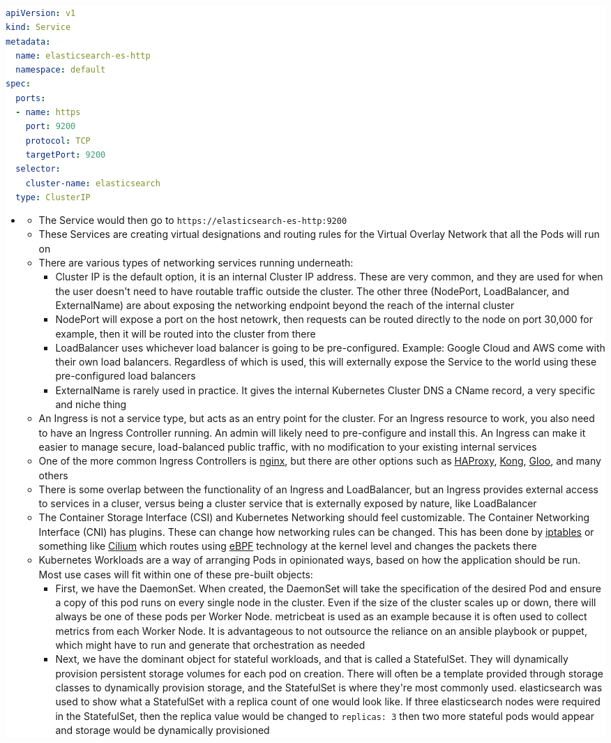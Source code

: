 ```yaml
apiVersion: v1
kind: Service
metadata:
  name: elasticsearch-es-http
  namespace: default
spec:
  ports:
  - name: https
    port: 9200
    protocol: TCP
    targetPort: 9200
  selector:
    cluster-name: elasticsearch
  type: ClusterIP
```
*
  * The Service would then go to `https://elasticsearch-es-http:9200`
  * These Services are creating virtual designations and routing rules for the Virtual Overlay Network that all the Pods will run on
  * There are various types of networking services running underneath:
    * Cluster IP is the default option, it is an internal Cluster IP address. These are very common, and they are used for when the user doesn't need to have routable traffic outside the cluster. The other three (NodePort, LoadBalancer, and ExternalName) are about exposing the networking endpoint beyond the reach of the internal cluster
    * NodePort will expose a port on the host netowrk, then requests can be routed directly to the node on port 30,000 for example, then it will be routed into the cluster from there
    * LoadBalancer uses whichever load balancer is going to be pre-configured. Example: Google Cloud and AWS come with their own load balancers. Regardless of which is used, this will externally expose the Service to the world using these pre-configured load balancers
    * ExternalName is rarely used in practice. It gives the internal Kubernetes Cluster DNS a CName record, a very specific and niche thing
  * An Ingress is not a service type, but acts as an entry point for the cluster. For an Ingress resource to work, you also need to have an Ingress Controller running. An admin will likely need to pre-configure and install this. An Ingress can make it easier to manage secure, load-balanced public traffic, with no modification to your existing internal services
  * One of the more common Ingress Controllers is [nginx](https://nginx.org/en/), but there are other options such as [HAProxy](https://www.haproxy.org/), [Kong](https://docs.konghq.com/kubernetes-ingress-controller/latest/), [Gloo](https://docs.solo.io/gloo-edge/latest/installation/ingress/), and many others
  * There is some overlap between the functionality of an Ingress and LoadBalancer, but an Ingress provides external access to services in a cluser, versus being a cluster service that is externally exposed by nature, like LoadBalancer
  * The Container Storage Interface (CSI) and Kubernetes Networking should feel customizable. The Container Networking Interface (CNI) has plugins. These can change how networking rules can be changed. This has been done by [iptables](https://linux.die.net/man/8/iptables) or something like [Cilium](https://cilium.io/) which routes using [eBPF](https://en.wikipedia.org/wiki/EBPF) technology at the kernel level and changes the packets there
  * Kubernetes Workloads are a way of arranging Pods in opinionated ways, based on how the application should be run. Most use cases will fit within one of these pre-built objects:
    * First, we have the DaemonSet. When created, the DaemonSet will take the specification of the desired Pod and ensure a copy of this pod runs on every single node in the cluster. Even if the size of the cluster scales up or down, there will always be one of these pods per Worker Node. metricbeat is used as an example because it is often used to collect metrics from each Worker Node. It is advantageous to not outsource the reliance on an ansible playbook or puppet, which might have to run and generate that orchestration as needed
    * Next, we have the dominant object for stateful workloads, and that is called a StatefulSet. They will dynamically provision persistent storage volumes for each pod on creation. There will often be a template provided through storage classes to dynamically provision storage, and the StatefulSet is where they're most commonly used. elasticsearch was used to show what a StatefulSet with a replica count of one would look like. If three elasticsearch nodes were required in the StatefulSet, then the replica value would be changed to `replicas: 3` then two more stateful pods would appear and storage would be dynamically provisioned